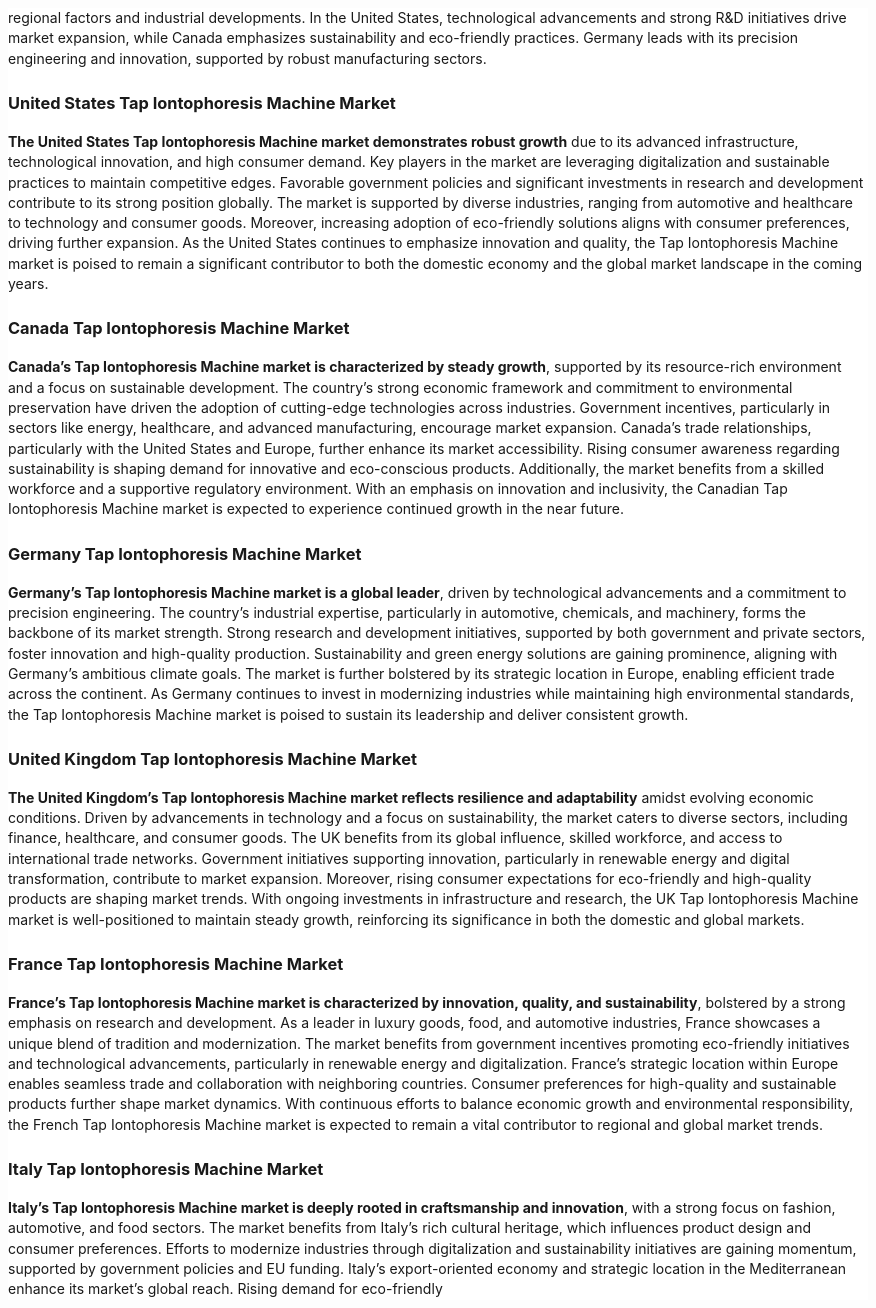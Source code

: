 regional factors and industrial developments. In the United States, technological advancements and strong R&amp;D initiatives drive market expansion, while Canada emphasizes sustainability and eco-friendly practices. Germany leads with its precision engineering and innovation, supported by robust manufacturing sectors.</span></em></p></blockquote><h3><strong>United States Tap Iontophoresis Machine Market</strong></h3><p><strong>The United States Tap Iontophoresis Machine market demonstrates robust growth</strong> due to its advanced infrastructure, technological innovation, and high consumer demand. Key players in the market are leveraging digitalization and sustainable practices to maintain competitive edges. Favorable government policies and significant investments in research and development contribute to its strong position globally. The market is supported by diverse industries, ranging from automotive and healthcare to technology and consumer goods. Moreover, increasing adoption of eco-friendly solutions aligns with consumer preferences, driving further expansion. As the United States continues to emphasize innovation and quality, the Tap Iontophoresis Machine market is poised to remain a significant contributor to both the domestic economy and the global market landscape in the coming years.</p><h3><strong>Canada Tap Iontophoresis Machine Market</strong></h3><p><strong>Canada&rsquo;s Tap Iontophoresis Machine market is characterized by steady growth</strong>, supported by its resource-rich environment and a focus on sustainable development. The country&rsquo;s strong economic framework and commitment to environmental preservation have driven the adoption of cutting-edge technologies across industries. Government incentives, particularly in sectors like energy, healthcare, and advanced manufacturing, encourage market expansion. Canada&rsquo;s trade relationships, particularly with the United States and Europe, further enhance its market accessibility. Rising consumer awareness regarding sustainability is shaping demand for innovative and eco-conscious products. Additionally, the market benefits from a skilled workforce and a supportive regulatory environment. With an emphasis on innovation and inclusivity, the Canadian Tap Iontophoresis Machine market is expected to experience continued growth in the near future.</p><h3><strong>Germany Tap Iontophoresis Machine Market</strong></h3><p><strong>Germany&rsquo;s Tap Iontophoresis Machine market is a global leader</strong>, driven by technological advancements and a commitment to precision engineering. The country&rsquo;s industrial expertise, particularly in automotive, chemicals, and machinery, forms the backbone of its market strength. Strong research and development initiatives, supported by both government and private sectors, foster innovation and high-quality production. Sustainability and green energy solutions are gaining prominence, aligning with Germany&rsquo;s ambitious climate goals. The market is further bolstered by its strategic location in Europe, enabling efficient trade across the continent. As Germany continues to invest in modernizing industries while maintaining high environmental standards, the Tap Iontophoresis Machine market is poised to sustain its leadership and deliver consistent growth.</p><h3><strong>United Kingdom Tap Iontophoresis Machine Market</strong></h3><p><strong>The United Kingdom&rsquo;s Tap Iontophoresis Machine market reflects resilience and adaptability</strong> amidst evolving economic conditions. Driven by advancements in technology and a focus on sustainability, the market caters to diverse sectors, including finance, healthcare, and consumer goods. The UK benefits from its global influence, skilled workforce, and access to international trade networks. Government initiatives supporting innovation, particularly in renewable energy and digital transformation, contribute to market expansion. Moreover, rising consumer expectations for eco-friendly and high-quality products are shaping market trends. With ongoing investments in infrastructure and research, the UK Tap Iontophoresis Machine market is well-positioned to maintain steady growth, reinforcing its significance in both the domestic and global markets.</p><h3><strong>France Tap Iontophoresis Machine Market</strong></h3><p><strong>France&rsquo;s Tap Iontophoresis Machine market is characterized by innovation, quality, and sustainability</strong>, bolstered by a strong emphasis on research and development. As a leader in luxury goods, food, and automotive industries, France showcases a unique blend of tradition and modernization. The market benefits from government incentives promoting eco-friendly initiatives and technological advancements, particularly in renewable energy and digitalization. France&rsquo;s strategic location within Europe enables seamless trade and collaboration with neighboring countries. Consumer preferences for high-quality and sustainable products further shape market dynamics. With continuous efforts to balance economic growth and environmental responsibility, the French Tap Iontophoresis Machine market is expected to remain a vital contributor to regional and global market trends.</p><h3><strong>Italy Tap Iontophoresis Machine Market</strong></h3><p><strong>Italy&rsquo;s Tap Iontophoresis Machine market is deeply rooted in craftsmanship and innovation</strong>, with a strong focus on fashion, automotive, and food sectors. The market benefits from Italy&rsquo;s rich cultural heritage, which influences product design and consumer preferences. Efforts to modernize industries through digitalization and sustainability initiatives are gaining momentum, supported by government policies and EU funding. Italy&rsquo;s export-oriented economy and strategic location in the Mediterranean enhance its market&rsquo;s global reach. Rising demand for eco-friendly